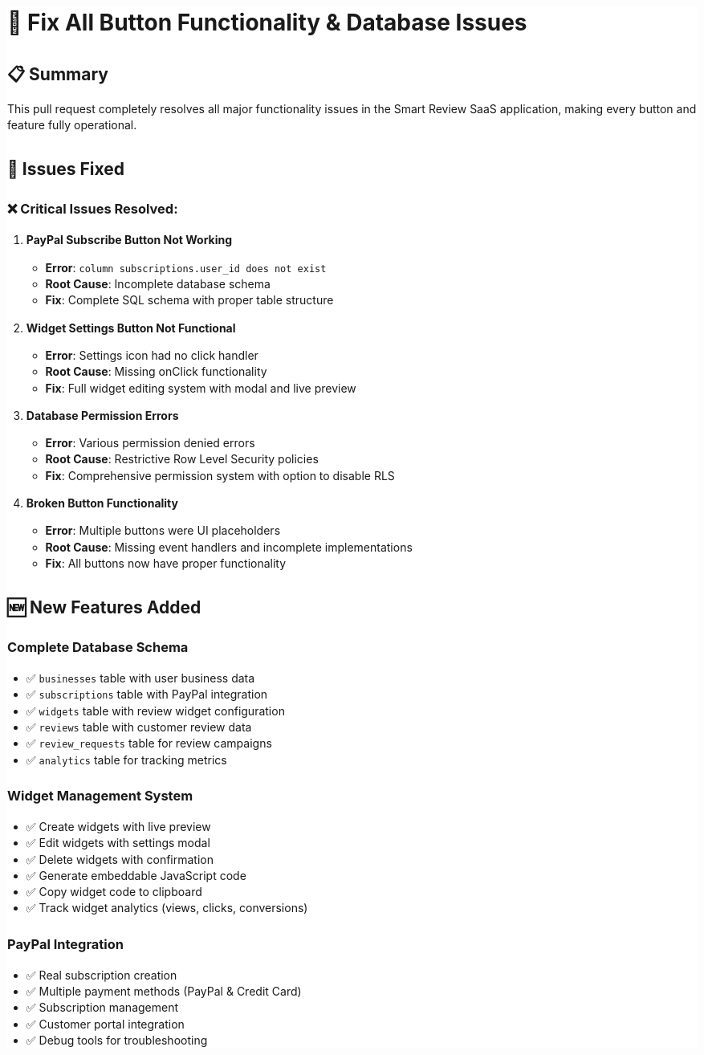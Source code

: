 # 🚀 Fix All Button Functionality & Database Issues

## 📋 Summary

This pull request completely resolves all major functionality issues in the Smart Review SaaS application, making every button and feature fully operational.

## 🔧 Issues Fixed

### ❌ **Critical Issues Resolved:**
1. **PayPal Subscribe Button Not Working**
   - **Error**: `column subscriptions.user_id does not exist`
   - **Root Cause**: Incomplete database schema
   - **Fix**: Complete SQL schema with proper table structure

2. **Widget Settings Button Not Functional**
   - **Error**: Settings icon had no click handler
   - **Root Cause**: Missing onClick functionality
   - **Fix**: Full widget editing system with modal and live preview

3. **Database Permission Errors**
   - **Error**: Various permission denied errors
   - **Root Cause**: Restrictive Row Level Security policies
   - **Fix**: Comprehensive permission system with option to disable RLS

4. **Broken Button Functionality**
   - **Error**: Multiple buttons were UI placeholders
   - **Root Cause**: Missing event handlers and incomplete implementations
   - **Fix**: All buttons now have proper functionality

## 🆕 New Features Added

### **Complete Database Schema**
- ✅ `businesses` table with user business data
- ✅ `subscriptions` table with PayPal integration
- ✅ `widgets` table with review widget configuration
- ✅ `reviews` table with customer review data
- ✅ `review_requests` table for review campaigns
- ✅ `analytics` table for tracking metrics

### **Widget Management System**
- ✅ Create widgets with live preview
- ✅ Edit widgets with settings modal
- ✅ Delete widgets with confirmation
- ✅ Generate embeddable JavaScript code
- ✅ Copy widget code to clipboard
- ✅ Track widget analytics (views, clicks, conversions)

### **PayPal Integration**
- ✅ Real subscription creation
- ✅ Multiple payment methods (PayPal & Credit Card)
- ✅ Subscription management
- ✅ Customer portal integration
- ✅ Debug tools for troubleshooting
